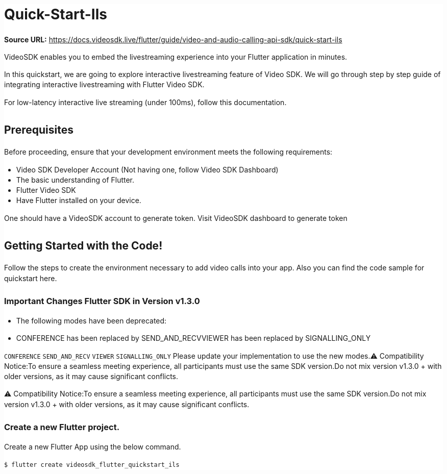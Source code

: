 # Quick-Start-Ils

**Source URL:** https://docs.videosdk.live/flutter/guide/video-and-audio-calling-api-sdk/quick-start-ils

VideoSDK enables you to embed the livestreaming experience into your Flutter application in minutes.

In this quickstart, we are going to explore interactive livestreaming feature of Video SDK. We will go through step by step guide of integrating interactive livestreaming with Flutter Video SDK.

For low-latency interactive live streaming (under 100ms), follow this documentation.

## Prerequisites​

Before proceeding, ensure that your development environment meets the following requirements:

- Video SDK Developer Account (Not having one, follow Video SDK Dashboard)
- The basic understanding of Flutter.
- Flutter Video SDK
- Have Flutter installed on your device.

One should have a VideoSDK account to generate token.
Visit VideoSDK dashboard to generate token

## Getting Started with the Code!​

Follow the steps to create the environment necessary to add video calls into your app. Also you can find the code sample for quickstart here.

### Important Changes Flutter SDK in Version v1.3.0

- The following modes have been deprecated:

- CONFERENCE has been replaced by SEND_AND_RECVVIEWER has been replaced by SIGNALLING_ONLY

`CONFERENCE`
`SEND_AND_RECV`
`VIEWER`
`SIGNALLING_ONLY`
Please update your implementation to use the new modes.⚠️ Compatibility Notice:To ensure a seamless meeting experience, all participants must use the same SDK version.Do not mix version v1.3.0 + with older versions, as it may cause significant conflicts.

⚠️ Compatibility Notice:To ensure a seamless meeting experience, all participants must use the same SDK version.Do not mix version v1.3.0 + with older versions, as it may cause significant conflicts.

### Create a new Flutter project.​

Create a new Flutter App using the below command.

```
$ flutter create videosdk_flutter_quickstart_ils
```
